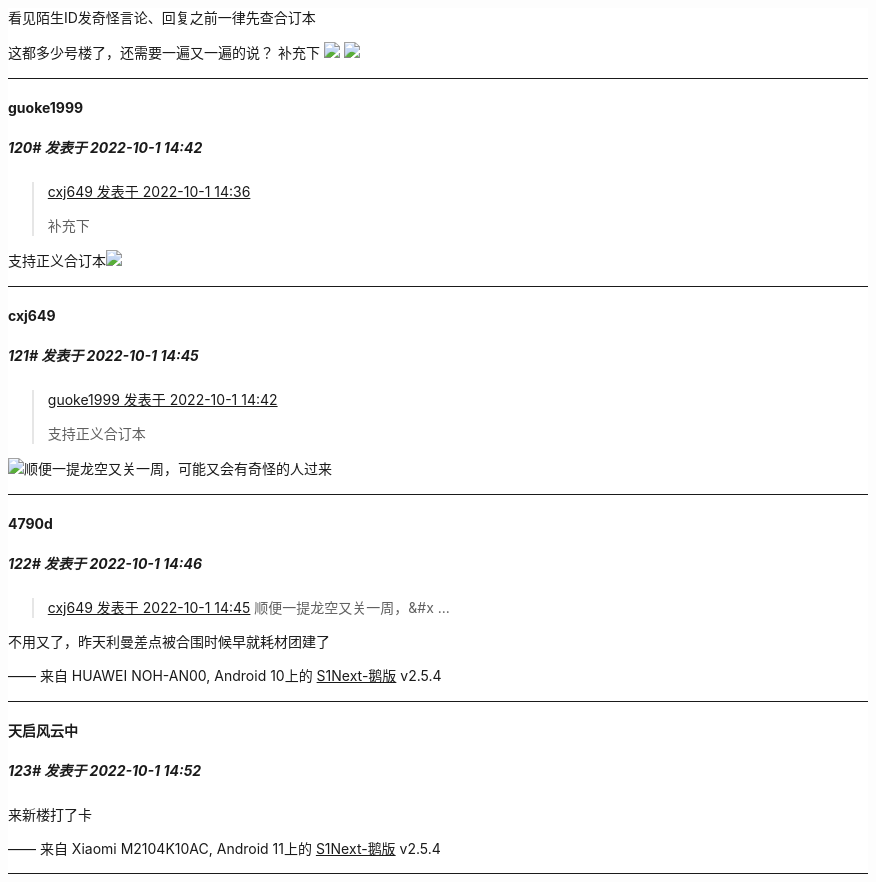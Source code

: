 看见陌生ID发奇怪言论、回复之前一律先查合订本

这都多少号楼了，还需要一遍又一遍的说？</blockquote>
补充下
<img src="http://chuantu.xyz/t6/742/1664606146x2890202751.png" referrerpolicy="no-referrer">
<img src="https://static.saraba1st.com/image/smiley/face2017/067.png" referrerpolicy="no-referrer">

*****

####  guoke1999  
##### 120#       发表于 2022-10-1 14:42

<blockquote><a href="httphttps://bbs.saraba1st.com/2b/forum.php?mod=redirect&amp;goto=findpost&amp;pid=57720005&amp;ptid=2097577" target="_blank">cxj649 发表于 2022-10-1 14:36</a>

补充下</blockquote>
支持正义合订本<img src="https://static.saraba1st.com/image/smiley/face2017/067.png" referrerpolicy="no-referrer">



*****

####  cxj649  
##### 121#       发表于 2022-10-1 14:45

<blockquote><a href="httphttps://bbs.saraba1st.com/2b/forum.php?mod=redirect&amp;goto=findpost&amp;pid=57720040&amp;ptid=2097577" target="_blank">guoke1999 发表于 2022-10-1 14:42</a>

支持正义合订本</blockquote>
<img src="https://static.saraba1st.com/image/smiley/face2017/068.png" referrerpolicy="no-referrer">顺便一提龙空又关一周，可能又会有奇怪的人过来

*****

####  4790d  
##### 122#       发表于 2022-10-1 14:46

<blockquote><a href="httphttps://bbs.saraba1st.com/2b/forum.php?mod=redirect&amp;goto=findpost&amp;pid=57720061&amp;ptid=2097577" target="_blank">cxj649 发表于 2022-10-1 14:45</a>
顺便一提龙空又关一周，&amp;#x ...</blockquote>
不用又了，昨天利曼差点被合围时候早就耗材团建了

—— 来自 HUAWEI NOH-AN00, Android 10上的 [S1Next-鹅版](https://github.com/ykrank/S1-Next/releases) v2.5.4

*****

####  天启风云中  
##### 123#       发表于 2022-10-1 14:52

来新楼打了卡

—— 来自 Xiaomi M2104K10AC, Android 11上的 [S1Next-鹅版](https://github.com/ykrank/S1-Next/releases) v2.5.4

*****
